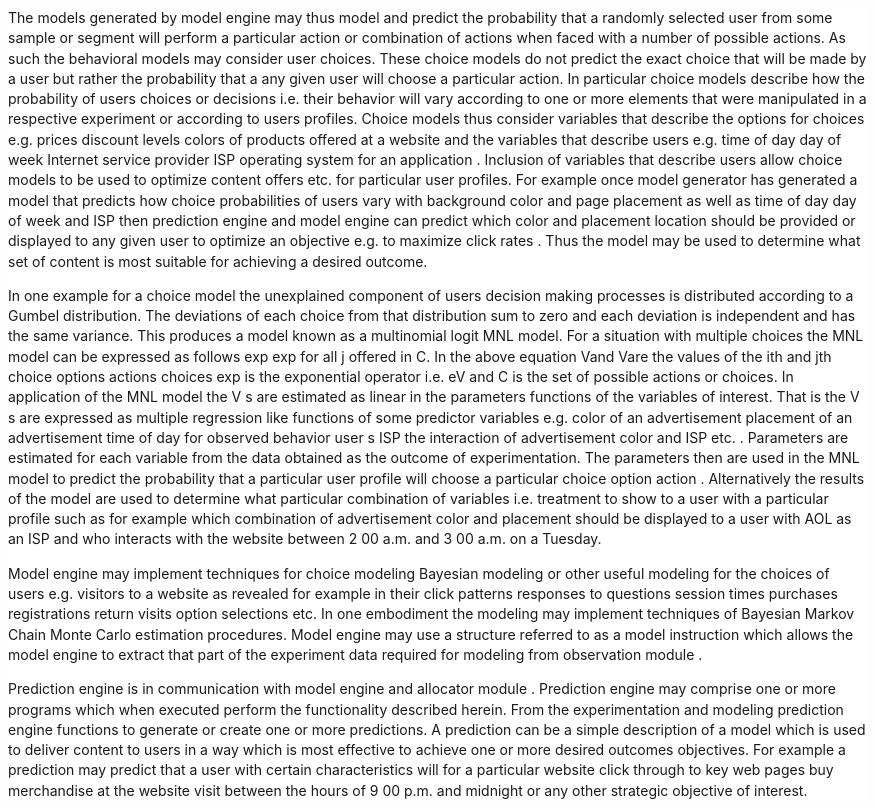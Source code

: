 The models generated by model engine may thus model and predict the probability that a randomly selected user from some sample or segment will perform a particular action or combination of actions when faced with a number of possible actions. As such the behavioral models may consider user choices. These choice models do not predict the exact choice that will be made by a user but rather the probability that a any given user will choose a particular action. In particular choice models describe how the probability of users choices or decisions i.e. their behavior will vary according to one or more elements that were manipulated in a respective experiment or according to users profiles. Choice models thus consider variables that describe the options for choices e.g. prices discount levels colors of products offered at a website and the variables that describe users e.g. time of day day of week Internet service provider ISP operating system for an application . Inclusion of variables that describe users allow choice models to be used to optimize content offers etc. for particular user profiles. For example once model generator has generated a model that predicts how choice probabilities of users vary with background color and page placement as well as time of day day of week and ISP then prediction engine and model engine can predict which color and placement location should be provided or displayed to any given user to optimize an objective e.g. to maximize click rates . Thus the model may be used to determine what set of content is most suitable for achieving a desired outcome.

In one example for a choice model the unexplained component of users decision making processes is distributed according to a Gumbel distribution. The deviations of each choice from that distribution sum to zero and each deviation is independent and has the same variance. This produces a model known as a multinomial logit MNL model. For a situation with multiple choices the MNL model can be expressed as follows exp exp for all j offered in C. In the above equation Vand Vare the values of the ith and jth choice options actions choices exp is the exponential operator i.e. eV and C is the set of possible actions or choices. In application of the MNL model the V s are estimated as linear in the parameters functions of the variables of interest. That is the V s are expressed as multiple regression like functions of some predictor variables e.g. color of an advertisement placement of an advertisement time of day for observed behavior user s ISP the interaction of advertisement color and ISP etc. . Parameters are estimated for each variable from the data obtained as the outcome of experimentation. The parameters then are used in the MNL model to predict the probability that a particular user profile will choose a particular choice option action . Alternatively the results of the model are used to determine what particular combination of variables i.e. treatment to show to a user with a particular profile such as for example which combination of advertisement color and placement should be displayed to a user with AOL as an ISP and who interacts with the website between 2 00 a.m. and 3 00 a.m. on a Tuesday.

Model engine may implement techniques for choice modeling Bayesian modeling or other useful modeling for the choices of users e.g. visitors to a website as revealed for example in their click patterns responses to questions session times purchases registrations return visits option selections etc. In one embodiment the modeling may implement techniques of Bayesian Markov Chain Monte Carlo estimation procedures. Model engine may use a structure referred to as a model instruction which allows the model engine to extract that part of the experiment data required for modeling from observation module .

Prediction engine is in communication with model engine and allocator module . Prediction engine may comprise one or more programs which when executed perform the functionality described herein. From the experimentation and modeling prediction engine functions to generate or create one or more predictions. A prediction can be a simple description of a model which is used to deliver content to users in a way which is most effective to achieve one or more desired outcomes objectives. For example a prediction may predict that a user with certain characteristics will for a particular website click through to key web pages buy merchandise at the website visit between the hours of 9 00 p.m. and midnight or any other strategic objective of interest.
